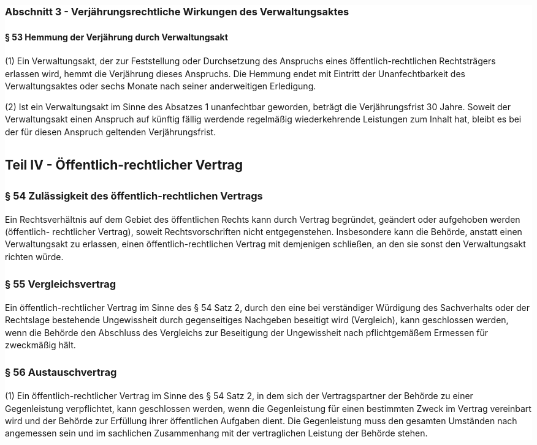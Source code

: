 
### Abschnitt 3 - Verjährungsrechtliche Wirkungen des Verwaltungsaktes



#### § 53 Hemmung der Verjährung durch Verwaltungsakt

(1) Ein Verwaltungsakt, der zur Feststellung oder Durchsetzung des
Anspruchs eines öffentlich-rechtlichen Rechtsträgers erlassen wird,
hemmt die Verjährung dieses Anspruchs. Die Hemmung endet mit Eintritt
der Unanfechtbarkeit des Verwaltungsaktes oder sechs Monate nach
seiner anderweitigen Erledigung.

(2) Ist ein Verwaltungsakt im Sinne des Absatzes 1 unanfechtbar
geworden, beträgt die Verjährungsfrist 30 Jahre. Soweit der
Verwaltungsakt einen Anspruch auf künftig fällig werdende regelmäßig
wiederkehrende Leistungen zum Inhalt hat, bleibt es bei der für diesen
Anspruch geltenden Verjährungsfrist.


## Teil IV - Öffentlich-rechtlicher Vertrag



### § 54 Zulässigkeit des öffentlich-rechtlichen Vertrags

Ein Rechtsverhältnis auf dem Gebiet des öffentlichen Rechts kann durch
Vertrag begründet, geändert oder aufgehoben werden (öffentlich-
rechtlicher Vertrag), soweit Rechtsvorschriften nicht entgegenstehen.
Insbesondere kann die Behörde, anstatt einen Verwaltungsakt zu
erlassen, einen öffentlich-rechtlichen Vertrag mit demjenigen
schließen, an den sie sonst den Verwaltungsakt richten würde.


### § 55 Vergleichsvertrag

Ein öffentlich-rechtlicher Vertrag im Sinne des § 54 Satz 2, durch den
eine bei verständiger Würdigung des Sachverhalts oder der Rechtslage
bestehende Ungewissheit durch gegenseitiges Nachgeben beseitigt wird
(Vergleich), kann geschlossen werden, wenn die Behörde den Abschluss
des Vergleichs zur Beseitigung der Ungewissheit nach pflichtgemäßem
Ermessen für zweckmäßig hält.


### § 56 Austauschvertrag

(1) Ein öffentlich-rechtlicher Vertrag im Sinne des § 54 Satz 2, in
dem sich der Vertragspartner der Behörde zu einer Gegenleistung
verpflichtet, kann geschlossen werden, wenn die Gegenleistung für
einen bestimmten Zweck im Vertrag vereinbart wird und der Behörde zur
Erfüllung ihrer öffentlichen Aufgaben dient. Die Gegenleistung muss
den gesamten Umständen nach angemessen sein und im sachlichen
Zusammenhang mit der vertraglichen Leistung der Behörde stehen.
